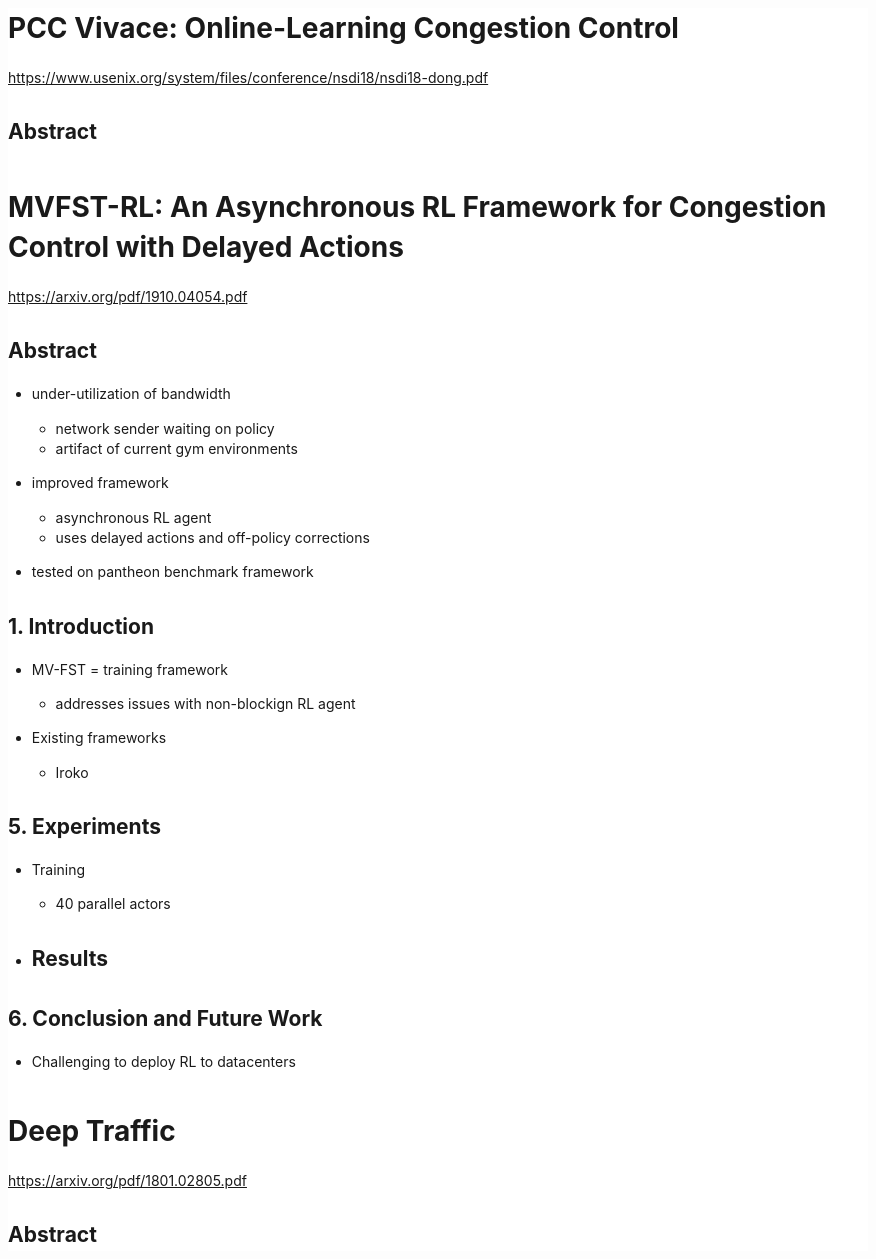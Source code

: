# PCC Vivace: Online-Learning Congestion Control
https://www.usenix.org/system/files/conference/nsdi18/nsdi18-dong.pdf

## Abstract


# MVFST-RL: An Asynchronous RL Framework for Congestion Control with Delayed Actions

https://arxiv.org/pdf/1910.04054.pdf

## Abstract

- under-utilization of bandwidth
	- network sender waiting on policy
	- artifact of current gym environments

- improved framework
	- asynchronous RL agent
	- uses delayed actions and off-policy corrections

- tested on pantheon benchmark framework

## 1. Introduction 

- MV-FST = training framework
	- addresses issues with non-blockign RL agent

- Existing frameworks
	- Iroko 

## 5. Experiments

- Training
	- 40 parallel actors 

- Results 
	- 

## 6. Conclusion and Future Work
- Challenging to deploy RL to datacenters 



# Deep Traffic 
https://arxiv.org/pdf/1801.02805.pdf

## Abstract
